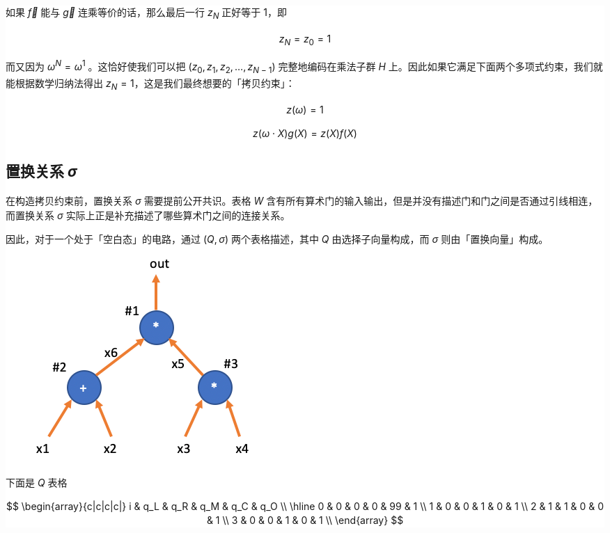 如果 $\vec{f}$ 能与 $\vec{g}$ 连乘等价的话，那么最后一行 $z_{N}$ 正好等于 $1$，即

$$
z_{N} = z_0 = 1
$$

而又因为 $\omega^{N} = \omega^1$  。这恰好使我们可以把 $(z_0, z_1, z_2, \ldots, z_{N-1})$ 完整地编码在乘法子群 $H$ 上。因此如果它满足下面两个多项式约束，我们就能根据数学归纳法得出 $z_{N} = 1$，这是我们最终想要的「拷贝约束」：

$$
z(\omega) = 1
$$

$$
z(\omega\cdot X)g(X) = z(X)f(X) 
$$

## 置换关系 $\sigma$ 

在构造拷贝约束前，置换关系 $\sigma$ 需要提前公开共识。表格 $W$ 含有所有算术门的输入输出，但是并没有描述门和门之间是否通过引线相连，而置换关系 $\sigma$ 实际上正是补充描述了哪些算术门之间的连接关系。

因此，对于一个处于「空白态」的电路，通过 $(Q, \sigma)$ 两个表格描述，其中 $Q$ 由选择子向量构成，而 $\sigma$ 则由「置换向量」构成。 


![](img/img20230414202348.png)

下面是 $Q$ 表格

$$
\begin{array}{c|c|c|c|}
i & q_L & q_R & q_M & q_C & q_O \\
\hline
0 & 0 & 0 & 0 & 99 & 1 \\
1 & 0 & 0 & 1 & 0 & 1 \\
2 & 1 & 1 & 0 & 0 & 1 \\
3 & 0 & 0 & 1 & 0 & 1 \\
\end{array}
$$
